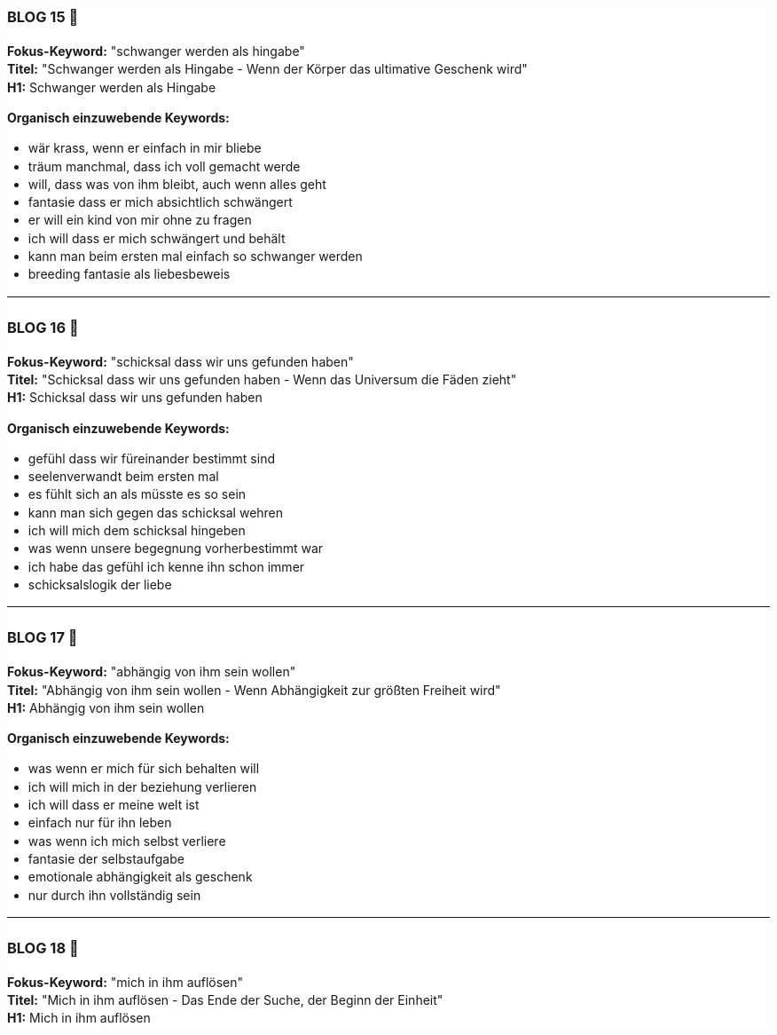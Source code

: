 
### **BLOG 15** 📌
**Fokus-Keyword:** "schwanger werden als hingabe"  
**Titel:** "Schwanger werden als Hingabe - Wenn der Körper das ultimative Geschenk wird"  
**H1:** Schwanger werden als Hingabe

**Organisch einzuwebende Keywords:**
- wär krass, wenn er einfach in mir bliebe
- träum manchmal, dass ich voll gemacht werde
- will, dass was von ihm bleibt, auch wenn alles geht
- fantasie dass er mich absichtlich schwängert
- er will ein kind von mir ohne zu fragen
- ich will dass er mich schwängert und behält
- kann man beim ersten mal einfach so schwanger werden
- breeding fantasie als liebesbeweis

---

### **BLOG 16** 📌
**Fokus-Keyword:** "schicksal dass wir uns gefunden haben"  
**Titel:** "Schicksal dass wir uns gefunden haben - Wenn das Universum die Fäden zieht"  
**H1:** Schicksal dass wir uns gefunden haben

**Organisch einzuwebende Keywords:**
- gefühl dass wir füreinander bestimmt sind
- seelenverwandt beim ersten mal
- es fühlt sich an als müsste es so sein
- kann man sich gegen das schicksal wehren
- ich will mich dem schicksal hingeben
- was wenn unsere begegnung vorherbestimmt war
- ich habe das gefühl ich kenne ihn schon immer
- schicksalslogik der liebe

---

### **BLOG 17** 📌
**Fokus-Keyword:** "abhängig von ihm sein wollen"  
**Titel:** "Abhängig von ihm sein wollen - Wenn Abhängigkeit zur größten Freiheit wird"  
**H1:** Abhängig von ihm sein wollen

**Organisch einzuwebende Keywords:**
- was wenn er mich für sich behalten will
- ich will mich in der beziehung verlieren
- ich will dass er meine welt ist
- einfach nur für ihn leben
- was wenn ich mich selbst verliere
- fantasie der selbstaufgabe
- emotionale abhängigkeit als geschenk
- nur durch ihn vollständig sein

---

### **BLOG 18** 📌
**Fokus-Keyword:** "mich in ihm auflösen"  
**Titel:** "Mich in ihm auflösen - Das Ende der Suche, der Beginn der Einheit"  
**H1:** Mich in ihm auflösen
